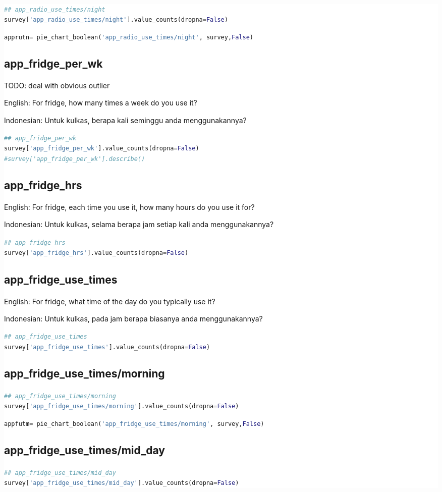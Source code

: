 ```python
## app_radio_use_times/night
survey['app_radio_use_times/night'].value_counts(dropna=False)
```

```python
apprutn= pie_chart_boolean('app_radio_use_times/night', survey,False)
```

## app_fridge_per_wk
TODO: deal with obvious outlier

English: For fridge, how many times a week do you use it?

Indonesian: Untuk kulkas, berapa kali seminggu anda menggunakannya?

```python
## app_fridge_per_wk
survey['app_fridge_per_wk'].value_counts(dropna=False)
#survey['app_fridge_per_wk'].describe()
```

## app_fridge_hrs
English: For fridge, each time you use it, how many hours do you use it for?

Indonesian: Untuk kulkas, selama berapa jam setiap kali anda menggunakannya?

```python
## app_fridge_hrs
survey['app_fridge_hrs'].value_counts(dropna=False)
```

## app_fridge_use_times
English: For fridge, what time of the day do you typically use it?

Indonesian: Untuk kulkas, pada jam berapa biasanya anda menggunakannya?

```python
## app_fridge_use_times
survey['app_fridge_use_times'].value_counts(dropna=False)
```

## app_fridge_use_times/morning

```python
## app_fridge_use_times/morning
survey['app_fridge_use_times/morning'].value_counts(dropna=False)
```

```python
appfutm= pie_chart_boolean('app_fridge_use_times/morning', survey,False)
```

## app_fridge_use_times/mid_day

```python
## app_fridge_use_times/mid_day
survey['app_fridge_use_times/mid_day'].value_counts(dropna=False)
```
